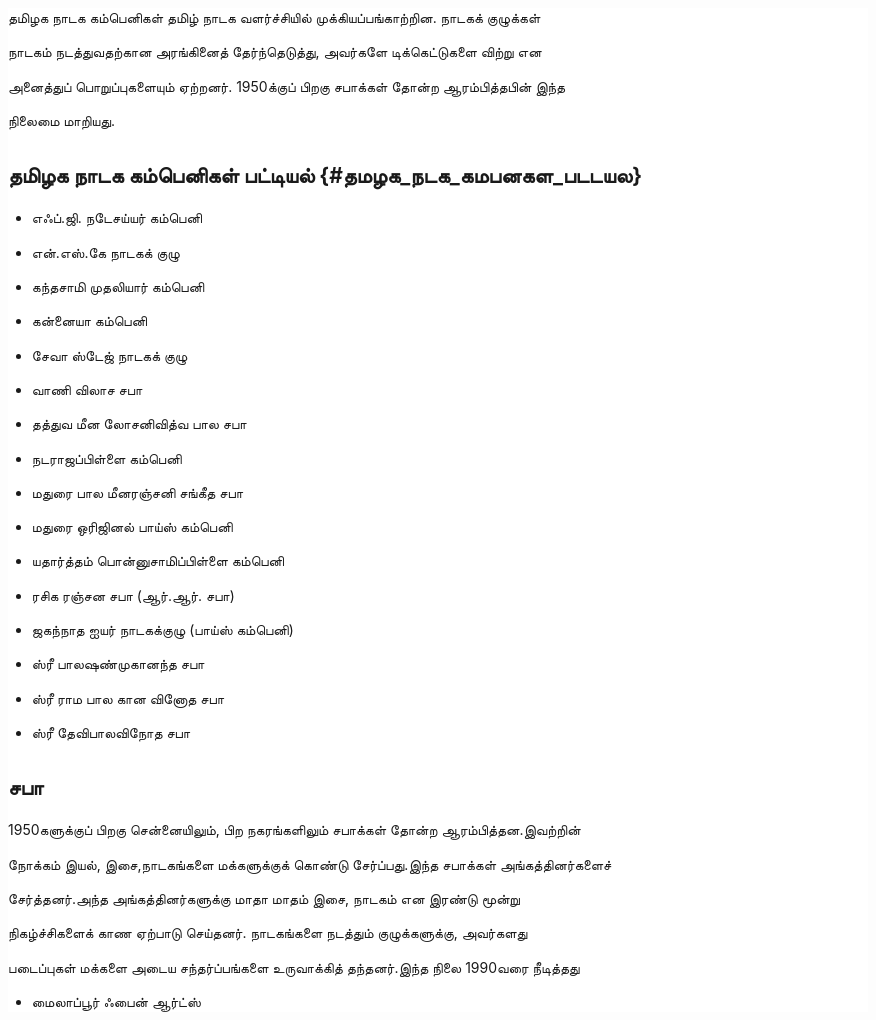 தமிழக நாடக கம்பெனிகள் தமிழ் நாடக வளர்ச்சியில் முக்கியப்பங்காற்றின. நாடகக் குழுக்கள்

நாடகம் நடத்துவதற்கான அரங்கினைத் தேர்ந்தெடுத்து, அவர்களே டிக்கெட்டுகளை விற்று என

அனைத்துப் பொறுப்புகளையும் ஏற்றனர். 1950க்குப் பிறகு சபாக்கள் தோன்ற ஆரம்பித்தபின் இந்த

நிலைமை மாறியது.



## தமிழக நாடக கம்பெனிகள் பட்டியல் {#தமழக_நடக_கமபனகள_படடயல}



-   எஃப்.ஜி. நடேசய்யர் கம்பெனி

-   என்.எஸ்.கே நாடகக் குழு

-   கந்தசாமி முதலியார் கம்பெனி

-   கன்னையா கம்பெனி

-   சேவா ஸ்டேஜ் நாடகக் குழு

-   வாணி விலாச சபா

-   தத்துவ மீன லோசனிவித்வ பால சபா

-   நடராஜப்பிள்ளை கம்பெனி

-   மதுரை பால மீனரஞ்சனி சங்கீத சபா

-   மதுரை ஒரிஜினல் பாய்ஸ் கம்பெனி

-   யதார்த்தம் பொன்னுசாமிப்பிள்ளை கம்பெனி

-   ரசிக ரஞ்சன சபா (ஆர்.ஆர். சபா)

-   ஜகந்நாத ஐயர் நாடகக்குழு (பாய்ஸ் கம்பெனி)

-   ஸ்ரீ பாலஷண்முகானந்த சபா

-   ஸ்ரீ ராம பால கான வினோத சபா

-   ஸ்ரீ தேவிபாலவிநோத சபா



## சபா



1950களுக்குப் பிறகு சென்னையிலும், பிற நகரங்களிலும் சபாக்கள் தோன்ற ஆரம்பித்தன.இவற்றின்

நோக்கம் இயல், இசை,நாடகங்களை மக்களுக்குக் கொண்டு சேர்ப்பது.இந்த சபாக்கள் அங்கத்தினர்களைச்

சேர்த்தனர்.அந்த அங்கத்தினர்களுக்கு மாதா மாதம் இசை, நாடகம் என இரண்டு மூன்று

நிகழ்ச்சிகளைக் காண ஏற்பாடு செய்தனர். நாடகங்களை நடத்தும் குழுக்களுக்கு, அவர்களது

படைப்புகள் மக்களை அடைய சந்தர்ப்பங்களை உருவாக்கித் தந்தனர்.இந்த நிலை 1990வரை நீடித்தது



-   மைலாப்பூர் ஃபைன் ஆர்ட்ஸ்
